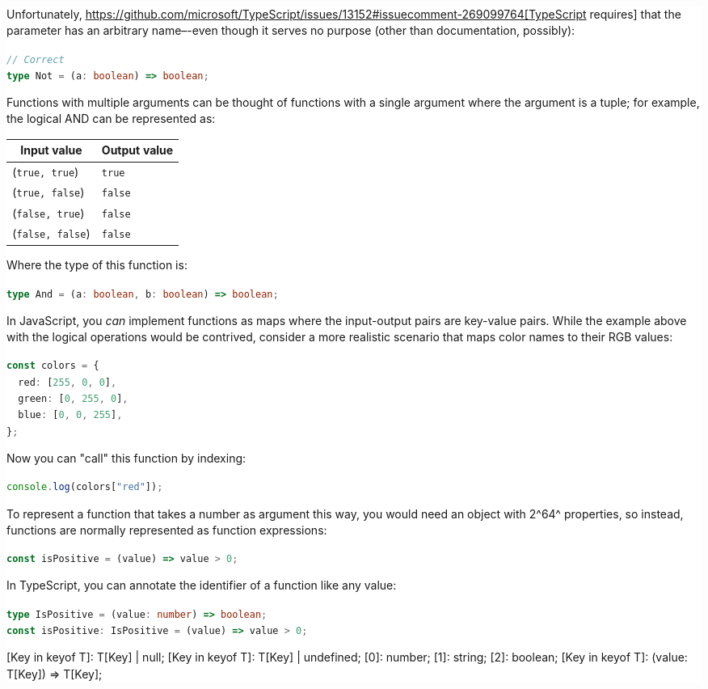 Unfortunately, https://github.com/microsoft/TypeScript/issues/13152#issuecomment-269099764[TypeScript requires] that the parameter has an arbitrary name–-even though it serves no purpose (other than documentation, possibly):

```typescript
// Correct
type Not = (a: boolean) => boolean;
```

Functions with multiple arguments can be thought of functions with a single argument where the argument is a tuple; for example, the logical AND can be represented as:

| Input value      | Output value |
|------------------|--------------|
| (`true, true`)   | `true`       |
| (`true, false`)  | `false`      |
| (`false, true`)  | `false`      |
| (`false, false`) | `false`      |

Where the type of this function is:

```typescript
type And = (a: boolean, b: boolean) => boolean;
```

In JavaScript, you _can_ implement functions as maps where the input-output pairs are key-value pairs. While the example above with the logical operations would be contrived, consider a more realistic scenario that maps color names to their RGB values:

```typescript
const colors = {
  red: [255, 0, 0],
  green: [0, 255, 0],
  blue: [0, 0, 255],
};
```

Now you can "call" this function by indexing:

```javascript
console.log(colors["red"]);
```

To represent a function that takes a number as argument this way, you would need an object with 2^64^ properties, so instead, functions are normally represented as function expressions:

```javascript
const isPositive = (value) => value > 0;
```

In TypeScript, you can annotate the identifier of a function like any value:

```typescript
type IsPositive = (value: number) => boolean;
const isPositive: IsPositive = (value) => value > 0;
```


  [Key in Color]: {
  [Key in "a" | "b"]: Key;
  [Key in keyof T]: T[Key] | null;
  [Key in keyof T]: T[Key] | undefined;
  [0]: number;
  [1]: string;
  [2]: boolean;
  [Key in keyof T]: (value: T[Key]) => T[Key];